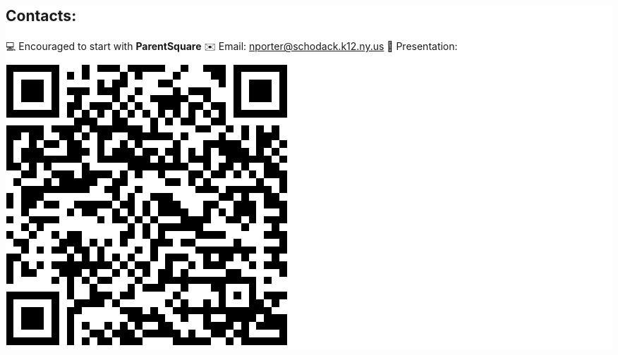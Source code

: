 ## Contacts:

💻 Encouraged to start with **ParentSquare**
✉️ Email: nporter@schodack.k12.ny.us
🔗 Presentation: 

![center width:200](image-2.png)